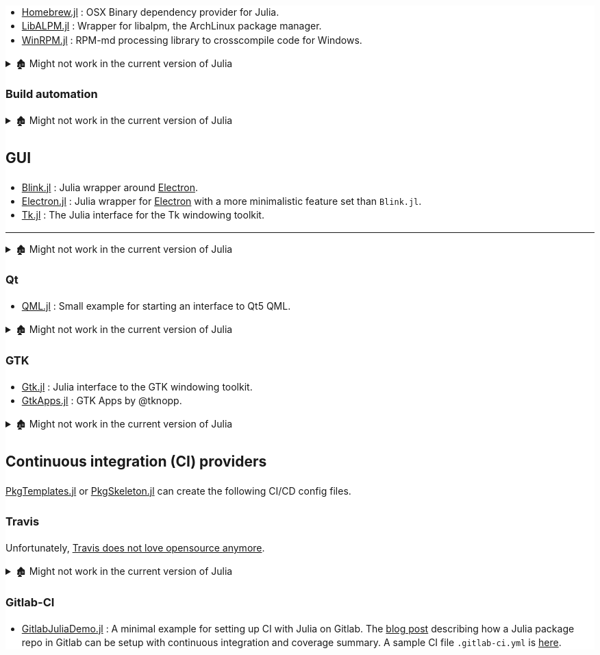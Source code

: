 - [Homebrew.jl](https://github.com/JuliaLang/Homebrew.jl/) : OSX Binary dependency provider for Julia.
- [LibALPM.jl](https://github.com/yuyichao/LibALPM.jl) : Wrapper for libalpm, the ArchLinux package manager.
- [WinRPM.jl](https://github.com/JuliaLang/WinRPM.jl) : RPM-md processing library to crosscompile code for Windows.

<details><summary>🏚️ Might not work in the current version of Julia</summary></details>

### Build automation

<details><summary>🏚️ Might not work in the current version of Julia</summary></details>

## GUI

- [Blink.jl](https://github.com/JuliaGizmos/Blink.jl) : Julia wrapper around [Electron](https://electronjs.org/).
- [Electron.jl](https://github.com/davidanthoff/Electron.jl) : Julia wrapper for [Electron](https://electronjs.org/) with a more minimalistic feature set than `Blink.jl`.
- [Tk.jl](https://github.com/JuliaGraphics/Tk.jl) : The Julia interface for the Tk windowing toolkit.

---

<details><summary>🏚️ Might not work in the current version of Julia</summary></details>

### Qt

- [QML.jl](https://github.com/barche/QML.jl) : Small example for starting an interface to Qt5 QML.

<details><summary>🏚️ Might not work in the current version of Julia</summary></details>

### GTK

- [Gtk.jl](https://github.com/JuliaLang/Gtk.jl) : Julia interface to the GTK windowing toolkit.
- [GtkApps.jl](https://github.com/tknopp/GtkApps.jl) : GTK Apps by @tknopp.

<details><summary>🏚️ Might not work in the current version of Julia</summary></details>

## Continuous integration (CI) providers

[PkgTemplates.jl][] or [PkgSkeleton.jl][] can create the following CI/CD config files.

### Travis

Unfortunately, [Travis does not love opensource anymore](https://www.theregister.com/2020/11/02/travis_ci_pricng/).

<details><summary>🏚️ Might not work in the current version of Julia</summary></details>

### Gitlab-CI

- [GitlabJuliaDemo.jl](https://gitlab.com/tkpapp/GitlabJuliaDemo.jl) : A minimal example for setting up CI with Julia on Gitlab. The [blog post](https://tpapp.github.io/post/julia-ci-gitlab/) describing how a Julia package repo in Gitlab can be setup with continuous integration and coverage summary. A sample CI file `.gitlab-ci.yml` is [here](https://gitlab.com/tkpapp/GitlabJuliaDemo.jl/-/blob/master/.gitlab-ci.yml).


[PkgTemplates.jl]: https://github.com/invenia/PkgTemplates.jl
[PkgSkeleton.jl]: https://github.com/tpapp/PkgSkeleton.jl
[Yggdrasil]: https://github.com/JuliaPackaging/Yggdrasil